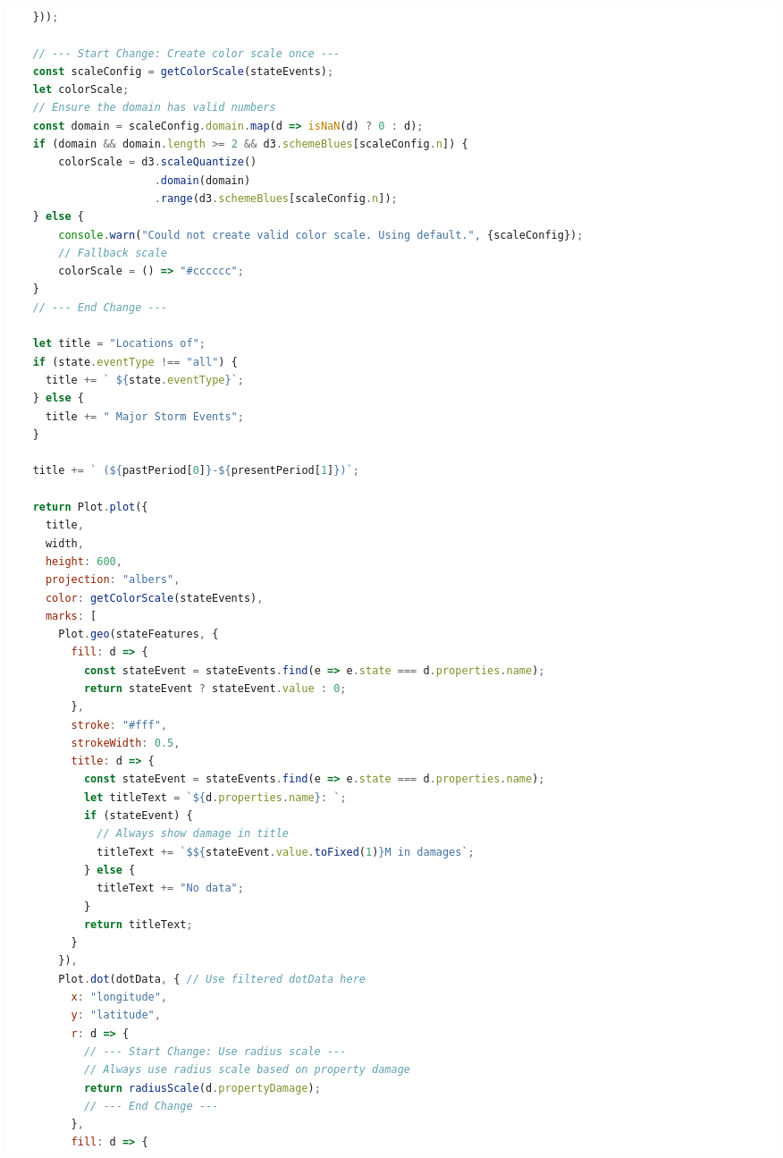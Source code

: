 ```js
    }));

    // --- Start Change: Create color scale once ---
    const scaleConfig = getColorScale(stateEvents);
    let colorScale; 
    // Ensure the domain has valid numbers
    const domain = scaleConfig.domain.map(d => isNaN(d) ? 0 : d); 
    if (domain && domain.length >= 2 && d3.schemeBlues[scaleConfig.n]) {
        colorScale = d3.scaleQuantize()
                       .domain(domain) 
                       .range(d3.schemeBlues[scaleConfig.n]); 
    } else {
        console.warn("Could not create valid color scale. Using default.", {scaleConfig});
        // Fallback scale
        colorScale = () => "#cccccc"; 
    }
    // --- End Change ---

    let title = "Locations of";
    if (state.eventType !== "all") {
      title += ` ${state.eventType}`;
    } else {
      title += " Major Storm Events";
    }

    title += ` (${pastPeriod[0]}-${presentPeriod[1]})`;

    return Plot.plot({
      title,
      width,
      height: 600,
      projection: "albers",
      color: getColorScale(stateEvents),
      marks: [
        Plot.geo(stateFeatures, {
          fill: d => {
            const stateEvent = stateEvents.find(e => e.state === d.properties.name);
            return stateEvent ? stateEvent.value : 0;
          },
          stroke: "#fff",
          strokeWidth: 0.5,
          title: d => {
            const stateEvent = stateEvents.find(e => e.state === d.properties.name);
            let titleText = `${d.properties.name}: `;
            if (stateEvent) {
              // Always show damage in title
              titleText += `$${stateEvent.value.toFixed(1)}M in damages`;
            } else {
              titleText += "No data";
            }
            return titleText;
          }
        }),
        Plot.dot(dotData, { // Use filtered dotData here
          x: "longitude",
          y: "latitude",
          r: d => {
            // --- Start Change: Use radius scale ---
            // Always use radius scale based on property damage
            return radiusScale(d.propertyDamage);
            // --- End Change ---
          },
          fill: d => {
```